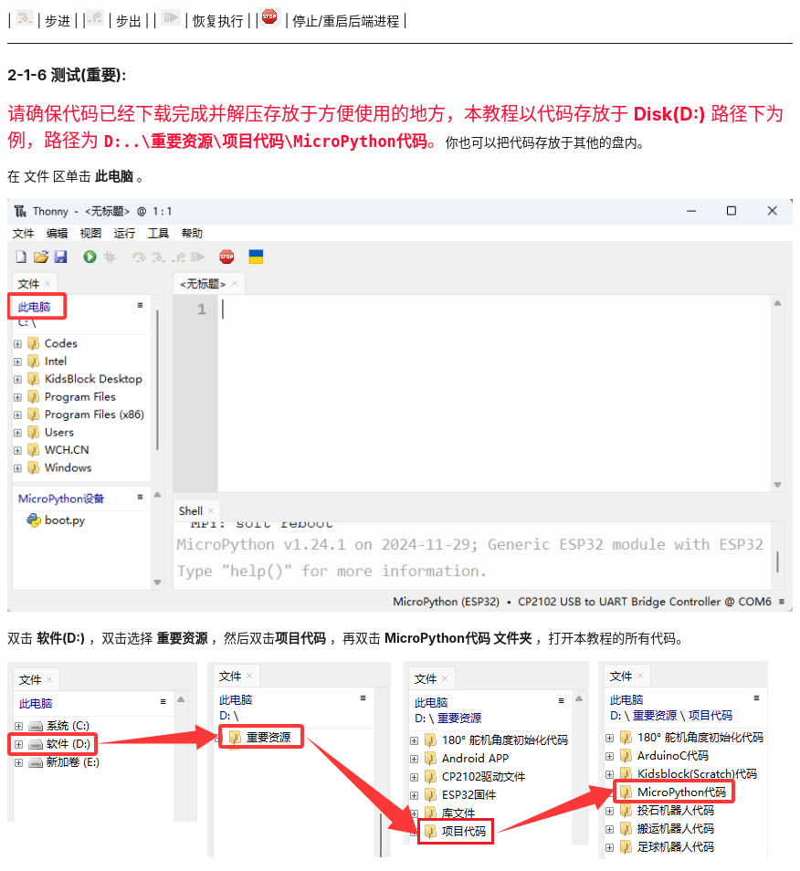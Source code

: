 | ![Img](./media/img-20250427084439.png) |       步进        |
|![Img](./media/img-20250427084453.png) |       步出        |
| ![Img](./media/img-20250427084506.png) |     恢复执行      |
|![Img](./media/img-20250427084519.png) | 停止/重启后端进程 |

---

### 2-1-6 测试(重要):

<span style="color: rgb(2550, 10, 50);"><span style="font-size: 20px;">请确保代码已经下载完成并解压存放于方便使用的地方，本教程以代码存放于 **Disk(D:)** 路径下为例，路径为 **`D:..\重要资源\项目代码\MicroPython代码`**。</span></span>你也可以把代码存放于其他的盘内。

在 文件 区单击 **此电脑** 。

![Img](./media/img-20250427084718.png)

双击 **软件(D:)** ，双击选择 **重要资源** ，然后双击**项目代码** ，再双击 **MicroPython代码 文件夹** ，打开本教程的所有代码。

![Img](./media/img-20250427085438.png)
